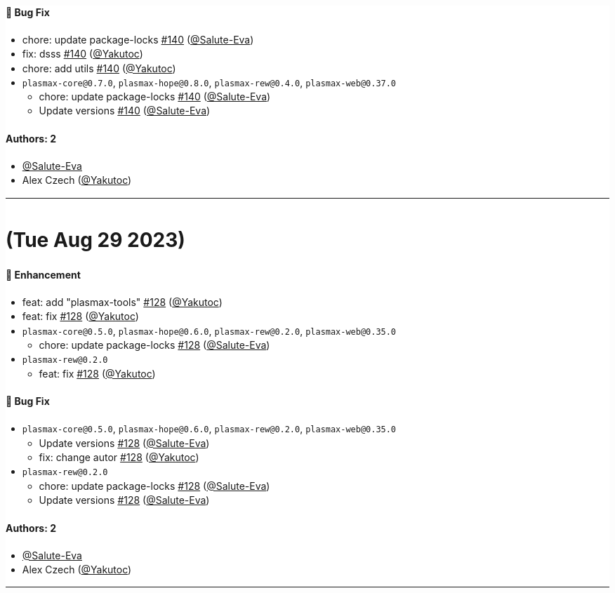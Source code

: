 #### 🐛 Bug Fix

- chore: update package-locks [#140](https://github.com/PoligonSa/plasma-sandbox/pull/140) ([@Salute-Eva](https://github.com/Salute-Eva))
- fix: dsss [#140](https://github.com/PoligonSa/plasma-sandbox/pull/140) ([@Yakutoc](https://github.com/Yakutoc))
- chore: add utils [#140](https://github.com/PoligonSa/plasma-sandbox/pull/140) ([@Yakutoc](https://github.com/Yakutoc))
- `plasmax-core@0.7.0`, `plasmax-hope@0.8.0`, `plasmax-rew@0.4.0`, `plasmax-web@0.37.0`
  - chore: update package-locks [#140](https://github.com/PoligonSa/plasma-sandbox/pull/140) ([@Salute-Eva](https://github.com/Salute-Eva))
  - Update versions [#140](https://github.com/PoligonSa/plasma-sandbox/pull/140) ([@Salute-Eva](https://github.com/Salute-Eva))

#### Authors: 2

- [@Salute-Eva](https://github.com/Salute-Eva)
- Alex Czech ([@Yakutoc](https://github.com/Yakutoc))

---

# (Tue Aug 29 2023)

#### 🚀 Enhancement

- feat: add "plasmax-tools" [#128](https://github.com/PoligonSa/plasma-sandbox/pull/128) ([@Yakutoc](https://github.com/Yakutoc))
- feat: fix [#128](https://github.com/PoligonSa/plasma-sandbox/pull/128) ([@Yakutoc](https://github.com/Yakutoc))
- `plasmax-core@0.5.0`, `plasmax-hope@0.6.0`, `plasmax-rew@0.2.0`, `plasmax-web@0.35.0`
  - chore: update package-locks [#128](https://github.com/PoligonSa/plasma-sandbox/pull/128) ([@Salute-Eva](https://github.com/Salute-Eva))
- `plasmax-rew@0.2.0`
  - feat: fix [#128](https://github.com/PoligonSa/plasma-sandbox/pull/128) ([@Yakutoc](https://github.com/Yakutoc))

#### 🐛 Bug Fix

- `plasmax-core@0.5.0`, `plasmax-hope@0.6.0`, `plasmax-rew@0.2.0`, `plasmax-web@0.35.0`
  - Update versions [#128](https://github.com/PoligonSa/plasma-sandbox/pull/128) ([@Salute-Eva](https://github.com/Salute-Eva))
  - fix: change autor [#128](https://github.com/PoligonSa/plasma-sandbox/pull/128) ([@Yakutoc](https://github.com/Yakutoc))
- `plasmax-rew@0.2.0`
  - chore: update package-locks [#128](https://github.com/PoligonSa/plasma-sandbox/pull/128) ([@Salute-Eva](https://github.com/Salute-Eva))
  - Update versions [#128](https://github.com/PoligonSa/plasma-sandbox/pull/128) ([@Salute-Eva](https://github.com/Salute-Eva))

#### Authors: 2

- [@Salute-Eva](https://github.com/Salute-Eva)
- Alex Czech ([@Yakutoc](https://github.com/Yakutoc))

---